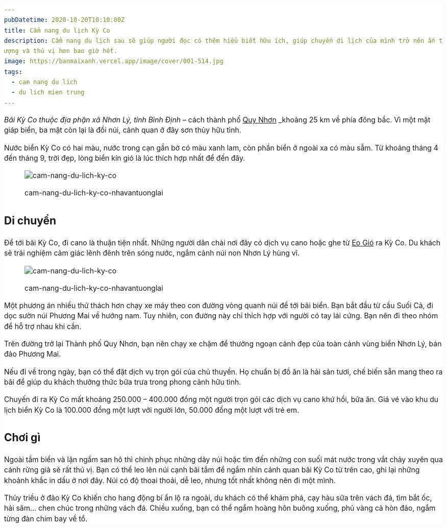 ```yaml
---
pubDatetime: 2020-10-20T10:10:00Z
title: Cẩm nang du lịch Kỳ Co
description: Cẩm nang du lịch sau sẽ giúp người đọc có thêm hiểu biết hữu ích, giúp chuyến di lịch của mình trở nên ấn tượng và thú vị hơn bao giờ hết.
image: https://banmaixanh.vercel.app/image/cover/001-514.jpg
tags:
  - cam nang du lich
  - du lich mien trung
---
```


_Bãi Kỳ Co thuộc địa phận xã Nhơn Lý, tỉnh Bình Định_ – cách thành phố [Quy Nhơn](/article/du-lich-quy-nhon) _khoảng 25 km về phía đông bắc. Vì một mặt giáp biển, ba mặt còn lại là đồi núi, cảnh quan ở đây sơn thủy hữu tình.

Nước biển Kỳ Co có hai màu, nước trong cạn gần bờ có màu xanh lam, còn phần biển ở ngoài xa có màu sẫm. Từ khoảng tháng 4 đến tháng 9, trời đẹp, lòng biển kín gió là lúc thích hợp nhất để đến đây.

<figure><img src="https://banmaixanh.vercel.app/image/article/du-lich-ky-co-360.jpg" alt="cam-nang-du-lich-ky-co" height=100% width=100%><figcaption><p>cam-nang-du-lich-ky-co-nhavantuonglai</p></figcaption></figure>

## Di chuyển

Để tới bãi Kỳ Co, đi cano là thuận tiện nhất. Những người dân chài nơi đây có dịch vụ cano hoặc ghe từ [Eo Gió](/article) ra Kỳ Co. Du khách sẽ trải nghiệm cảm giác lênh đênh trên sóng nước, ngắm cảnh núi non Nhơn Lý hùng vĩ.

<figure><img src="https://banmaixanh.vercel.app/image/article/du-lich-ky-co-361.jpg" alt="cam-nang-du-lich-ky-co" height=100% width=100%><figcaption><p>cam-nang-du-lich-ky-co-nhavantuonglai</p></figcaption></figure>

Một phương án nhiều thử thách hơn chạy xe máy theo con đường vòng quanh núi để tới bãi biển. Bạn bắt đầu từ cầu Suối Cả, đi dọc sườn núi Phương Mai về hướng nam. Tuy nhiên, con đường này chỉ thích hợp với người có tay lái cứng. Bạn nên đi theo nhóm để hỗ trợ nhau khi cần.

Trên đường trở lại Thành phố Quy Nhơn, bạn nên chạy xe chậm để thưởng ngoạn cảnh đẹp của toàn cảnh vùng biển Nhơn Lý, bán đảo Phương Mai.

Nếu đi về trong ngày, bạn có thể đặt dịch vụ trọn gói của chủ thuyền. Họ chuẩn bị đồ ăn là hải sản tươi, chế biến sẵn mang theo ra bãi để giúp du khách thưởng thức bữa trưa trong phong cảnh hữu tình.

Chuyến đi ra Kỳ Co mất khoảng 250.000 – 400.000 đồng một người trọn gói các dịch vụ cano khứ hồi, bữa ăn. Giá vé vào khu du lịch biển Kỳ Co là 100.000 đồng một lượt với người lớn, 50.000 đồng một lượt với trẻ em.

## Chơi gì

Ngoài tắm biển và lặn ngắm san hô thì chinh phục những dãy núi hoặc tìm đến những con suối mát nước trong vắt chảy xuyên qua cánh rừng già sẽ rất thú vị. Bạn có thể leo lên núi cạnh bãi tắm để ngắm nhìn cảnh quan bãi Kỳ Co từ trên cao, ghi lại những khoảnh khắc in dấu ở nơi đây. Núi có độ thoai thoải, dễ leo, nhưng tốt nhất không nên đi một mình.

Thủy triều ở đảo Kỳ Co khiến cho hang động bí ẩn lộ ra ngoài, du khách có thể khám phá, cạy hàu sữa trên vách đá, tìm bắt ốc, hải sâm… chen chúc trong những vách đá. Chiều xuống, bạn có thể ngắm hoàng hôn buông xuống, phủ vàng cả hòn đảo, ngắm từng đàn chim bay về tổ.
